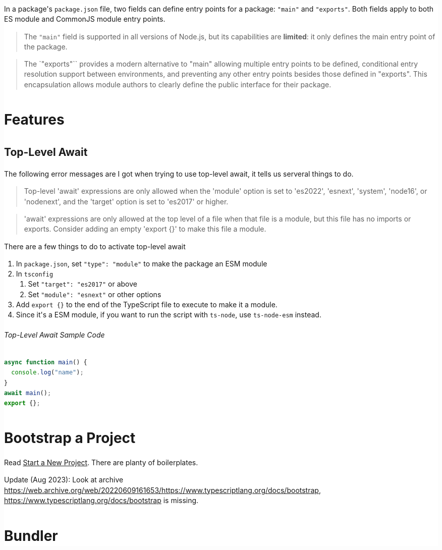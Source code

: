 In a package's `package.json` file, two fields can define entry points for a package: `"main"` and `"exports"`. Both fields apply to both ES module and CommonJS module entry points.

> The `"main"` field is supported in all versions of Node.js, but its capabilities are **limited**: it only defines the main entry point of the package.

> The `"exports"`` provides a modern alternative to "main" allowing multiple entry points to be defined, conditional entry resolution support between environments, and preventing any other entry points besides those defined in "exports". This encapsulation allows module authors to clearly define the public interface for their package.

# Features

## Top-Level Await

The following error messages are I got when trying to use top-level await, it tells us serveral things to do.

> Top-level 'await' expressions are only allowed when the 'module' option is set to 'es2022', 'esnext', 'system', 'node16', or 'nodenext', and the 'target' option is set to 'es2017' or higher.

> 'await' expressions are only allowed at the top level of a file when that file is a module, but this file has no imports or exports. Consider adding an empty 'export {}' to make this file a module.

There are a few things to do to activate top-level await

1. In `package.json`, set `"type": "module"` to make the package an ESM module
2. In `tsconfig`
   1. Set `"target": "es2017"` or above
   2. Set `"module": "esnext"` or other options
3. Add `export {}` to the end of the TypeScript file to execute to make it a module.
4. Since it's a ESM module, if you want to run the script with `ts-node`, use `ts-node-esm` instead.

###### Top-Level Await Sample Code

```ts
async function main() {
  console.log("name");
}
await main();
export {};
```

# Bootstrap a Project

Read [Start a New Project](https://www.typescriptlang.org/docs/bootstrap). There are planty of boilerplates.

Update (Aug 2023): Look at archive https://web.archive.org/web/20220609161653/https://www.typescriptlang.org/docs/bootstrap, https://www.typescriptlang.org/docs/bootstrap is missing.

# Bundler
